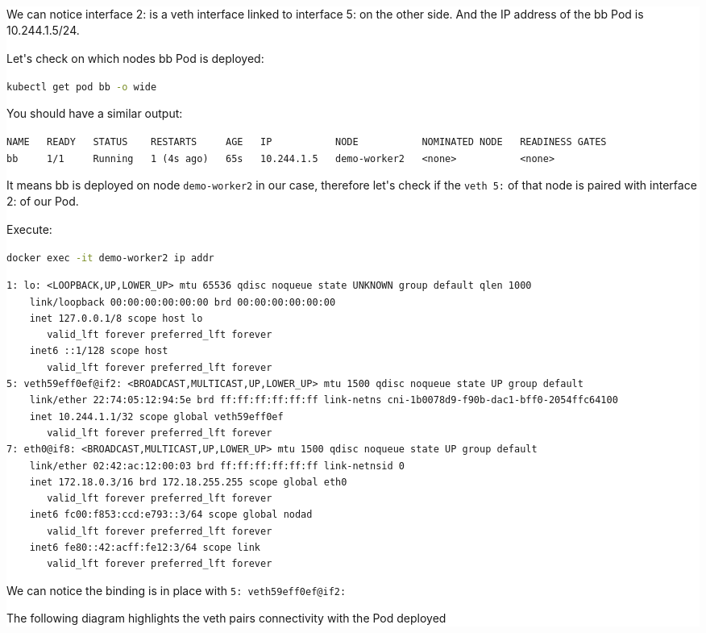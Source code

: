 We can notice interface 2: is a veth interface linked to interface 5: on the other side. And the IP address of the bb Pod is 10.244.1.5/24.

Let's check on which nodes bb Pod is deployed:

```bash
kubectl get pod bb -o wide
```

You should have a similar output:

```console
NAME   READY   STATUS    RESTARTS     AGE   IP           NODE           NOMINATED NODE   READINESS GATES
bb     1/1     Running   1 (4s ago)   65s   10.244.1.5   demo-worker2   <none>           <none>
```

It means bb is deployed on node `demo-worker2` in our case, therefore let's check if the `veth 5:` of that node is paired with interface 2: of our Pod.

Execute:

```bash
docker exec -it demo-worker2 ip addr
```

```console
1: lo: <LOOPBACK,UP,LOWER_UP> mtu 65536 qdisc noqueue state UNKNOWN group default qlen 1000
    link/loopback 00:00:00:00:00:00 brd 00:00:00:00:00:00
    inet 127.0.0.1/8 scope host lo
       valid_lft forever preferred_lft forever
    inet6 ::1/128 scope host 
       valid_lft forever preferred_lft forever
5: veth59eff0ef@if2: <BROADCAST,MULTICAST,UP,LOWER_UP> mtu 1500 qdisc noqueue state UP group default 
    link/ether 22:74:05:12:94:5e brd ff:ff:ff:ff:ff:ff link-netns cni-1b0078d9-f90b-dac1-bff0-2054ffc64100
    inet 10.244.1.1/32 scope global veth59eff0ef
       valid_lft forever preferred_lft forever
7: eth0@if8: <BROADCAST,MULTICAST,UP,LOWER_UP> mtu 1500 qdisc noqueue state UP group default 
    link/ether 02:42:ac:12:00:03 brd ff:ff:ff:ff:ff:ff link-netnsid 0
    inet 172.18.0.3/16 brd 172.18.255.255 scope global eth0
       valid_lft forever preferred_lft forever
    inet6 fc00:f853:ccd:e793::3/64 scope global nodad 
       valid_lft forever preferred_lft forever
    inet6 fe80::42:acff:fe12:3/64 scope link 
       valid_lft forever preferred_lft forever
```

We can notice the binding is in place with `5: veth59eff0ef@if2:`

The following diagram highlights the veth pairs connectivity with the Pod deployed
